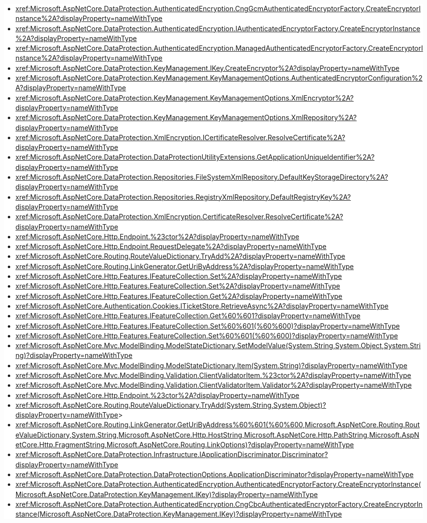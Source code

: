 * <xref:Microsoft.AspNetCore.DataProtection.AuthenticatedEncryption.CngGcmAuthenticatedEncryptorFactory.CreateEncryptorInstance%2A?displayProperty=nameWithType>
* <xref:Microsoft.AspNetCore.DataProtection.AuthenticatedEncryption.IAuthenticatedEncryptorFactory.CreateEncryptorInstance%2A?displayProperty=nameWithType>
* <xref:Microsoft.AspNetCore.DataProtection.AuthenticatedEncryption.ManagedAuthenticatedEncryptorFactory.CreateEncryptorInstance%2A?displayProperty=nameWithType>
* <xref:Microsoft.AspNetCore.DataProtection.KeyManagement.IKey.CreateEncryptor%2A?displayProperty=nameWithType>
* <xref:Microsoft.AspNetCore.DataProtection.KeyManagement.KeyManagementOptions.AuthenticatedEncryptorConfiguration%2A?displayProperty=nameWithType>
* <xref:Microsoft.AspNetCore.DataProtection.KeyManagement.KeyManagementOptions.XmlEncryptor%2A?displayProperty=nameWithType>
* <xref:Microsoft.AspNetCore.DataProtection.KeyManagement.KeyManagementOptions.XmlRepository%2A?displayProperty=nameWithType>
* <xref:Microsoft.AspNetCore.DataProtection.XmlEncryption.ICertificateResolver.ResolveCertificate%2A?displayProperty=nameWithType>
* <xref:Microsoft.AspNetCore.DataProtection.DataProtectionUtilityExtensions.GetApplicationUniqueIdentifier%2A?displayProperty=nameWithType>
* <xref:Microsoft.AspNetCore.DataProtection.Repositories.FileSystemXmlRepository.DefaultKeyStorageDirectory%2A?displayProperty=nameWithType>
* <xref:Microsoft.AspNetCore.DataProtection.Repositories.RegistryXmlRepository.DefaultRegistryKey%2A?displayProperty=nameWithType>
* <xref:Microsoft.AspNetCore.DataProtection.XmlEncryption.CertificateResolver.ResolveCertificate%2A?displayProperty=nameWithType>
* <xref:Microsoft.AspNetCore.Http.Endpoint.%23ctor%2A?displayProperty=nameWithType>
* <xref:Microsoft.AspNetCore.Http.Endpoint.RequestDelegate%2A?displayProperty=nameWithType>
* <xref:Microsoft.AspNetCore.Routing.RouteValueDictionary.TryAdd%2A?displayProperty=nameWithType>
* <xref:Microsoft.AspNetCore.Routing.LinkGenerator.GetUriByAddress%2A?displayProperty=nameWithType>
* <xref:Microsoft.AspNetCore.Http.Features.IFeatureCollection.Set%2A?displayProperty=nameWithType>
* <xref:Microsoft.AspNetCore.Http.Features.FeatureCollection.Set%2A?displayProperty=nameWithType>
* <xref:Microsoft.AspNetCore.Http.Features.IFeatureCollection.Get%2A?displayProperty=nameWithType>
* <xref:Microsoft.AspNetCore.Authentication.Cookies.ITicketStore.RetrieveAsync%2A?displayProperty=nameWithType>
* <xref:Microsoft.AspNetCore.Http.Features.IFeatureCollection.Get%60%601?displayProperty=nameWithType>
* <xref:Microsoft.AspNetCore.Http.Features.IFeatureCollection.Set%60%601(%60%600)?displayProperty=nameWithType>
* <xref:Microsoft.AspNetCore.Http.Features.FeatureCollection.Set%60%601(%60%600)?displayProperty=nameWithType>
* <xref:Microsoft.AspNetCore.Mvc.ModelBinding.ModelStateDictionary.SetModelValue(System.String,System.Object,System.String)?displayProperty=nameWithType>
* <xref:Microsoft.AspNetCore.Mvc.ModelBinding.ModelStateDictionary.Item(System.String)?displayProperty=nameWithType>
* <xref:Microsoft.AspNetCore.Mvc.ModelBinding.Validation.ClientValidatorItem.%23ctor%2A?displayProperty=nameWithType>
* <xref:Microsoft.AspNetCore.Mvc.ModelBinding.Validation.ClientValidatorItem.Validator%2A?displayProperty=nameWithType>
* <xref:Microsoft.AspNetCore.Http.Endpoint.%23ctor%2A?displayProperty=nameWithType>
* <xref:Microsoft.AspNetCore.Routing.RouteValueDictionary.TryAdd(System.String,System.Object)?displayProperty=nameWithType>>
* <xref:Microsoft.AspNetCore.Routing.LinkGenerator.GetUriByAddress%60%601(%60%600,Microsoft.AspNetCore.Routing.RouteValueDictionary,System.String,Microsoft.AspNetCore.Http.HostString,Microsoft.AspNetCore.Http.PathString,Microsoft.AspNetCore.Http.FragmentString,Microsoft.AspNetCore.Routing.LinkOptions)?displayProperty=nameWithType>
* <xref:Microsoft.AspNetCore.DataProtection.Infrastructure.IApplicationDiscriminator.Discriminator?displayProperty=nameWithType>
* <xref:Microsoft.AspNetCore.DataProtection.DataProtectionOptions.ApplicationDiscriminator?displayProperty=nameWithType>
* <xref:Microsoft.AspNetCore.DataProtection.AuthenticatedEncryption.AuthenticatedEncryptorFactory.CreateEncryptorInstance(Microsoft.AspNetCore.DataProtection.KeyManagement.IKey)?displayProperty=nameWithType>
* <xref:Microsoft.AspNetCore.DataProtection.AuthenticatedEncryption.CngCbcAuthenticatedEncryptorFactory.CreateEncryptorInstance(Microsoft.AspNetCore.DataProtection.KeyManagement.IKey)?displayProperty=nameWithType>